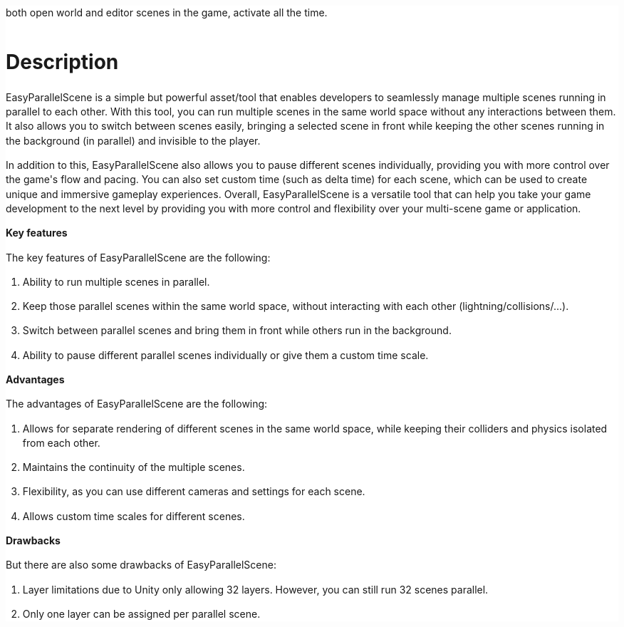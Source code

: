both open world and editor scenes in the game, activate all the time.

# Description

EasyParallelScene is a simple but powerful asset/tool that enables developers to seamlessly manage multiple 
scenes running in parallel to each other. With this tool, you can run multiple scenes in the same world 
space without any interactions between them. It also allows you to switch between scenes easily, bringing 
a selected scene in front while keeping the other scenes running in the background (in parallel) and 
invisible to the player.

In addition to this, EasyParallelScene also allows you to pause different scenes individually, providing 
you with more control over the game's flow and pacing. You can also set custom time (such as delta time) 
for each scene, which can be used to create unique and immersive gameplay experiences. Overall, 
EasyParallelScene is a versatile tool that can help you take your game development to the next level 
by providing you with more control and flexibility over your multi-scene game or application.

**Key features**

The key features of EasyParallelScene are the following:

1. Ability to run multiple scenes in parallel.

2. Keep those parallel scenes within the same world space, without interacting with each other 
  (lightning/collisions/...).

3. Switch between parallel scenes and bring them in front while others run in the background.

4. Ability to pause different parallel scenes individually or give them a custom time scale.

**Advantages**

The advantages of EasyParallelScene are the following:

1. Allows for separate rendering of different scenes in the same world space, while keeping their 
  colliders and physics isolated from each other.

2. Maintains the continuity of the multiple scenes.

3. Flexibility, as you can use different cameras and settings for each scene.

4. Allows custom time scales for different scenes.

**Drawbacks**

But there are also some drawbacks of EasyParallelScene:

1. Layer limitations due to Unity only allowing 32 layers. However, you can still run 32 scenes parallel.

2. Only one layer can be assigned per parallel scene.
